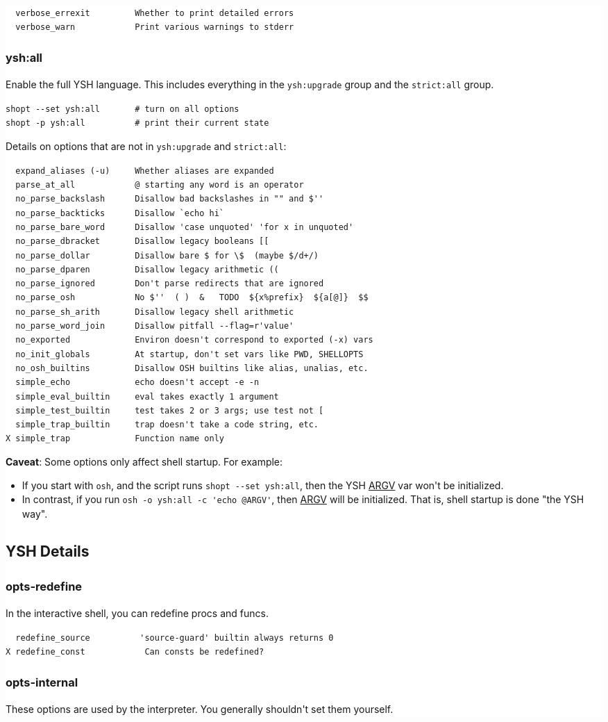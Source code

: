       verbose_errexit         Whether to print detailed errors
      verbose_warn            Print various warnings to stderr

<h3 id="ysh:all">ysh:all</h3>

Enable the full YSH language.  This includes everything in the `ysh:upgrade`
group and the `strict:all` group.

    shopt --set ysh:all       # turn on all options
    shopt -p ysh:all          # print their current state

Details on options that are not in `ysh:upgrade` and `strict:all`:

      expand_aliases (-u)     Whether aliases are expanded
      parse_at_all            @ starting any word is an operator
      no_parse_backslash      Disallow bad backslashes in "" and $''
      no_parse_backticks      Disallow `echo hi`
      no_parse_bare_word      Disallow 'case unquoted' 'for x in unquoted'
      no_parse_dbracket       Disallow legacy booleans [[
      no_parse_dollar         Disallow bare $ for \$  (maybe $/d+/)
      no_parse_dparen         Disallow legacy arithmetic ((
      no_parse_ignored        Don't parse redirects that are ignored
      no_parse_osh            No $''  ( )  &   TODO  ${x%prefix}  ${a[@]}  $$
      no_parse_sh_arith       Disallow legacy shell arithmetic
      no_parse_word_join      Disallow pitfall --flag=r'value'
      no_exported             Environ doesn't correspond to exported (-x) vars
      no_init_globals         At startup, don't set vars like PWD, SHELLOPTS
      no_osh_builtins         Disallow OSH builtins like alias, unalias, etc.
      simple_echo             echo doesn't accept -e -n
      simple_eval_builtin     eval takes exactly 1 argument
      simple_test_builtin     test takes 2 or 3 args; use test not [
      simple_trap_builtin     trap doesn't take a code string, etc.
    X simple_trap             Function name only

**Caveat**: Some options only affect shell startup.  For example:

- If you start with `osh`, and the script runs `shopt --set ysh:all`, then the
  YSH [ARGV][] var won't be initialized.
- In contrast, if you run `osh -o ysh:all -c 'echo @ARGV'`, then [ARGV][] will
  be initialized.  That is, shell startup is done "the YSH way".

[ARGV]: chap-special-var.html#ARGV

## YSH Details

### opts-redefine

In the interactive shell, you can redefine procs and funcs.

      redefine_source          'source-guard' builtin always returns 0
    X redefine_const            Can consts be redefined?

### opts-internal

These options are used by the interpreter.  You generally shouldn't set them
yourself.


[trap]: chap-builtin-cmd.html#trap
[PS4]: chap-plugin.html#PS4
[cat]: chap-builtin-cmd.html#cat
[rm]: chap-builtin-cmd.html#rm